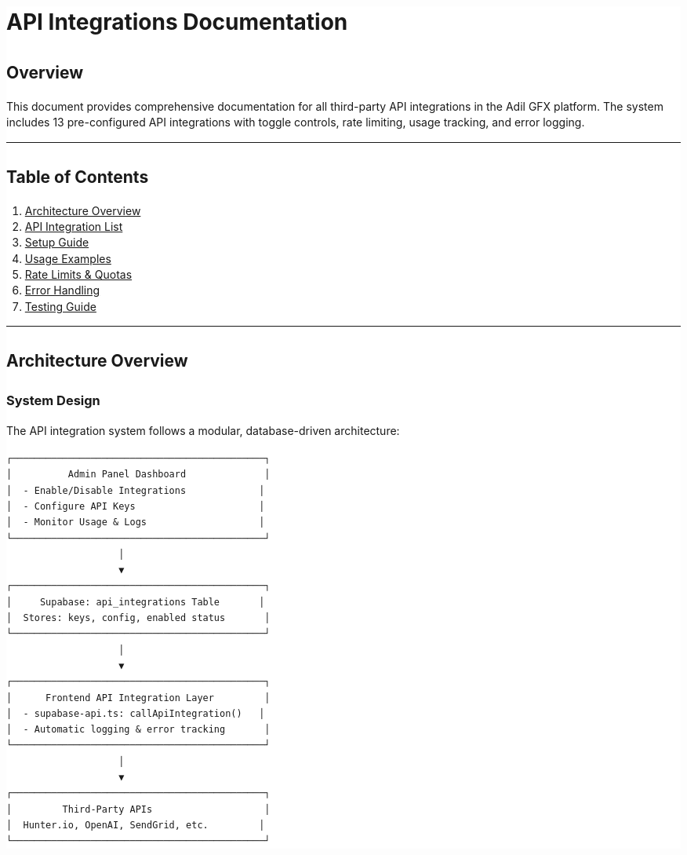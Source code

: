 # API Integrations Documentation

## Overview

This document provides comprehensive documentation for all third-party API integrations in the Adil GFX platform. The system includes 13 pre-configured API integrations with toggle controls, rate limiting, usage tracking, and error logging.

---

## Table of Contents

1. [Architecture Overview](#architecture-overview)
2. [API Integration List](#api-integration-list)
3. [Setup Guide](#setup-guide)
4. [Usage Examples](#usage-examples)
5. [Rate Limits & Quotas](#rate-limits--quotas)
6. [Error Handling](#error-handling)
7. [Testing Guide](#testing-guide)

---

## Architecture Overview

### System Design

The API integration system follows a modular, database-driven architecture:

```
┌─────────────────────────────────────────────┐
│          Admin Panel Dashboard              │
│  - Enable/Disable Integrations             │
│  - Configure API Keys                      │
│  - Monitor Usage & Logs                    │
└─────────────────────────────────────────────┘
                    │
                    ▼
┌─────────────────────────────────────────────┐
│     Supabase: api_integrations Table       │
│  Stores: keys, config, enabled status       │
└─────────────────────────────────────────────┘
                    │
                    ▼
┌─────────────────────────────────────────────┐
│      Frontend API Integration Layer         │
│  - supabase-api.ts: callApiIntegration()   │
│  - Automatic logging & error tracking       │
└─────────────────────────────────────────────┘
                    │
                    ▼
┌─────────────────────────────────────────────┐
│         Third-Party APIs                    │
│  Hunter.io, OpenAI, SendGrid, etc.         │
└─────────────────────────────────────────────┘
```
